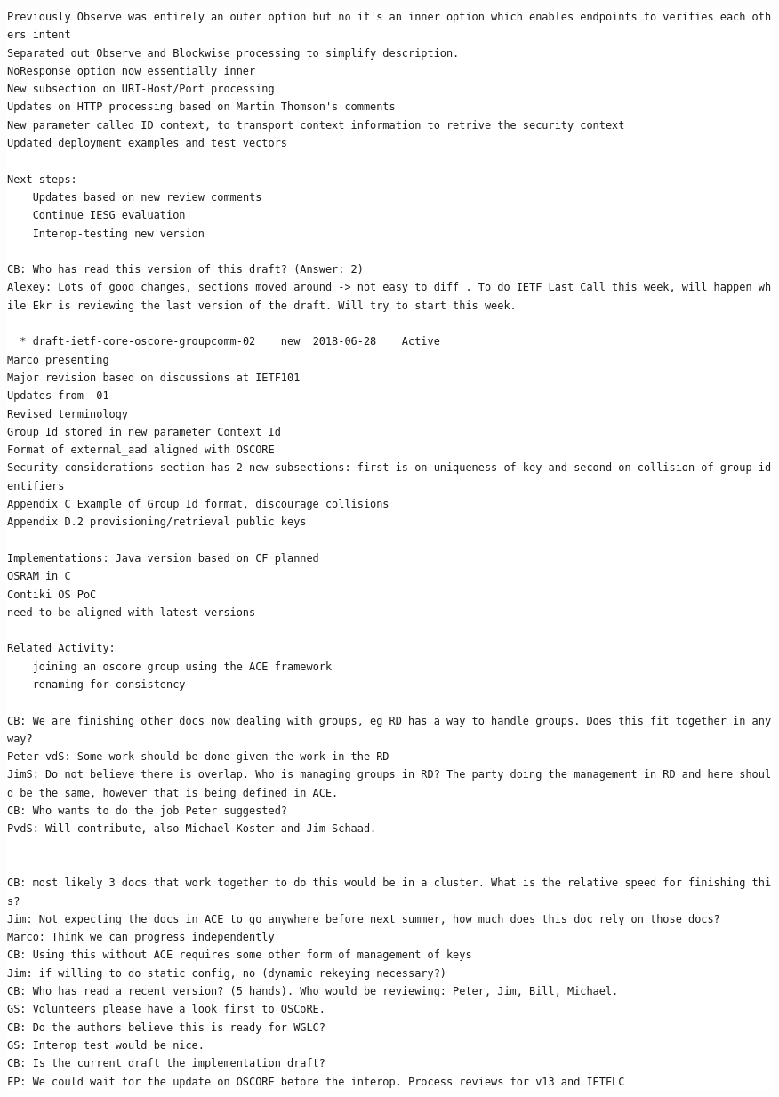 ~~~
Previously Observe was entirely an outer option but no it's an inner option which enables endpoints to verifies each others intent
Separated out Observe and Blockwise processing to simplify description. 
NoResponse option now essentially inner  
New subsection on URI-Host/Port processing
Updates on HTTP processing based on Martin Thomson's comments
New parameter called ID context, to transport context information to retrive the security context
Updated deployment examples and test vectors

Next steps:
    Updates based on new review comments
    Continue IESG evaluation
    Interop-testing new version

CB: Who has read this version of this draft? (Answer: 2)
Alexey: Lots of good changes, sections moved around -> not easy to diff . To do IETF Last Call this week, will happen while Ekr is reviewing the last version of the draft. Will try to start this week.

  * draft-ietf-core-oscore-groupcomm-02    new  2018-06-28    Active
Marco presenting
Major revision based on discussions at IETF101
Updates from -01
Revised terminology
Group Id stored in new parameter Context Id
Format of external_aad aligned with OSCORE
Security considerations section has 2 new subsections: first is on uniqueness of key and second on collision of group identifiers
Appendix C Example of Group Id format, discourage collisions
Appendix D.2 provisioning/retrieval public keys

Implementations: Java version based on CF planned
OSRAM in C
Contiki OS PoC
need to be aligned with latest versions

Related Activity:
    joining an oscore group using the ACE framework
    renaming for consistency

CB: We are finishing other docs now dealing with groups, eg RD has a way to handle groups. Does this fit together in any way?
Peter vdS: Some work should be done given the work in the RD
JimS: Do not believe there is overlap. Who is managing groups in RD? The party doing the management in RD and here should be the same, however that is being defined in ACE. 
CB: Who wants to do the job Peter suggested?
PvdS: Will contribute, also Michael Koster and Jim Schaad.


CB: most likely 3 docs that work together to do this would be in a cluster. What is the relative speed for finishing this?
Jim: Not expecting the docs in ACE to go anywhere before next summer, how much does this doc rely on those docs?
Marco: Think we can progress independently
CB: Using this without ACE requires some other form of management of keys
Jim: if willing to do static config, no (dynamic rekeying necessary?)
CB: Who has read a recent version? (5 hands). Who would be reviewing: Peter, Jim, Bill, Michael. 
GS: Volunteers please have a look first to OSCoRE. 
CB: Do the authors believe this is ready for WGLC? 
GS: Interop test would be nice. 
CB: Is the current draft the implementation draft?
FP: We could wait for the update on OSCORE before the interop. Process reviews for v13 and IETFLC

~~~